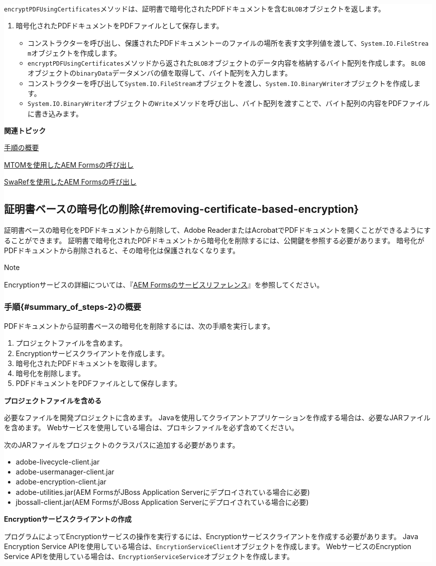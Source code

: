    `encryptPDFUsingCertificates`メソッドは、証明書で暗号化されたPDFドキュメントを含む`BLOB`オブジェクトを返します。

1. 暗号化されたPDFドキュメントをPDFファイルとして保存します。

   * コンストラクターを呼び出し、保護されたPDFドキュメントーのファイルの場所を表す文字列値を渡して、`System.IO.FileStream`オブジェクトを作成します。
   * `encryptPDFUsingCertificates`メソッドから返された`BLOB`オブジェクトのデータ内容を格納するバイト配列を作成します。 `BLOB`オブジェクトの`binaryData`データメンバの値を取得して、バイト配列を入力します。
   * コンストラクターを呼び出して`System.IO.FileStream`オブジェクトを渡し、`System.IO.BinaryWriter`オブジェクトを作成します。
   * `System.IO.BinaryWriter`オブジェクトの`Write`メソッドを呼び出し、バイト配列を渡すことで、バイト配列の内容をPDFファイルに書き込みます。

**関連トピック**

[手順の概要](encrypting-decrypting-pdf-documents.md#summary-of-steps)

[MTOMを使用したAEM Formsの呼び出し](/help/forms/developing/invoking-aem-forms-using-web.md#invoking-aem-forms-using-mtom)

[SwaRefを使用したAEM Formsの呼び出し](/help/forms/developing/invoking-aem-forms-using-web.md#invoking-aem-forms-using-swaref)

## 証明書ベースの暗号化の削除{#removing-certificate-based-encryption}

証明書ベースの暗号化をPDFドキュメントから削除して、Adobe ReaderまたはAcrobatでPDFドキュメントを開くことができるようにすることができます。 証明書で暗号化されたPDFドキュメントから暗号化を削除するには、公開鍵を参照する必要があります。 暗号化がPDFドキュメントから削除されると、その暗号化は保護されなくなります。

>[!NOTE]
>
>Encryptionサービスの詳細については、『[AEM Formsのサービスリファレンス](https://www.adobe.com/go/learn_aemforms_services_63)』を参照してください。

### 手順{#summary_of_steps-2}の概要

PDFドキュメントから証明書ベースの暗号化を削除するには、次の手順を実行します。

1. プロジェクトファイルを含めます。
1. Encryptionサービスクライアントを作成します。
1. 暗号化されたPDFドキュメントを取得します。
1. 暗号化を削除します。
1. PDFドキュメントをPDFファイルとして保存します。

**プロジェクトファイルを含める**

必要なファイルを開発プロジェクトに含めます。 Javaを使用してクライアントアプリケーションを作成する場合は、必要なJARファイルを含めます。 Webサービスを使用している場合は、プロキシファイルを必ず含めてください。

次のJARファイルをプロジェクトのクラスパスに追加する必要があります。

* adobe-livecycle-client.jar
* adobe-usermanager-client.jar
* adobe-encryption-client.jar
* adobe-utilities.jar(AEM FormsがJBoss Application Serverにデプロイされている場合に必要)
* jbossall-client.jar(AEM FormsがJBoss Application Serverにデプロイされている場合に必要)

**Encryptionサービスクライアントの作成**

プログラムによってEncryptionサービスの操作を実行するには、Encryptionサービスクライアントを作成する必要があります。 Java Encryption Service APIを使用している場合は、`EncrytionServiceClient`オブジェクトを作成します。 WebサービスのEncryption Service APIを使用している場合は、`EncryptionServiceService`オブジェクトを作成します。
